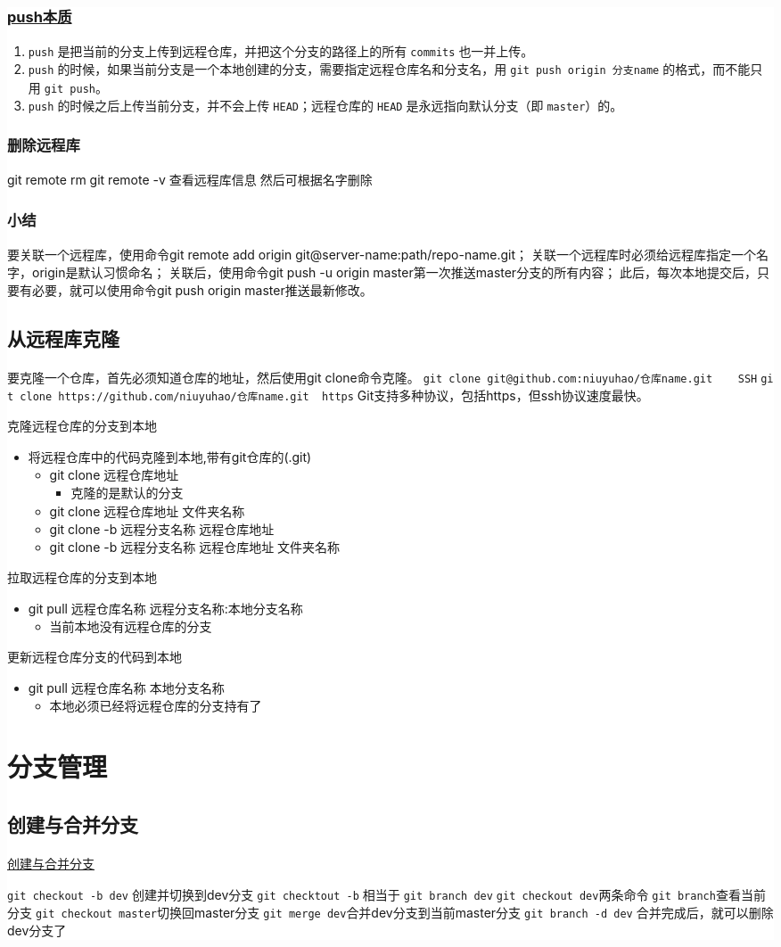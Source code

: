 ### [push本质](https://juejin.cn/book/6844733697996881928/section/6844733698047229965)

1. `push` 是把当前的分支上传到远程仓库，并把这个分支的路径上的所有 `commits` 也一并上传。
2. `push` 的时候，如果当前分支是一个本地创建的分支，需要指定远程仓库名和分支名，用 `git push origin 分支name` 的格式，而不能只用 `git push`。
3. `push` 的时候之后上传当前分支，并不会上传 `HEAD`；远程仓库的 `HEAD` 是永远指向默认分支（即 `master`）的。

### 删除远程库
git remote rm <name>
git remote -v 查看远程库信息  然后可根据名字删除
### 小结
要关联一个远程库，使用命令git remote add origin git@server-name:path/repo-name.git；
关联一个远程库时必须给远程库指定一个名字，origin是默认习惯命名；
关联后，使用命令git push -u origin master第一次推送master分支的所有内容；
此后，每次本地提交后，只要有必要，就可以使用命令git push origin master推送最新修改。
## 从远程库克隆
要克隆一个仓库，首先必须知道仓库的地址，然后使用git clone命令克隆。
`git clone git@github.com:niuyuhao/仓库name.git    SSH`
`git clone https://github.com/niuyuhao/仓库name.git  https`
Git支持多种协议，包括https，但ssh协议速度最快。

克隆远程仓库的分支到本地

- 将远程仓库中的代码克隆到本地,带有git仓库的(.git)
  - git clone 远程仓库地址
    - 克隆的是默认的分支
  - git clone 远程仓库地址 文件夹名称
  - git clone -b 远程分支名称 远程仓库地址
  - git clone -b 远程分支名称 远程仓库地址 文件夹名称

拉取远程仓库的分支到本地

- git pull 远程仓库名称 远程分支名称:本地分支名称
  - 当前本地没有远程仓库的分支

更新远程仓库分支的代码到本地

- git pull 远程仓库名称 本地分支名称
  - 本地必须已经将远程仓库的分支持有了

# 分支管理
## 创建与合并分支
[创建与合并分支](https://www.liaoxuefeng.com/wiki/896043488029600/900003767775424)

`git checkout -b dev`    创建并切换到dev分支
`git checktout -b` 相当于 `git branch dev` `git checkout dev`两条命令
`git branch`查看当前分支
`git checkout master`切换回master分支
`git merge dev`合并dev分支到当前master分支
`git branch -d dev`  合并完成后，就可以删除dev分支了
